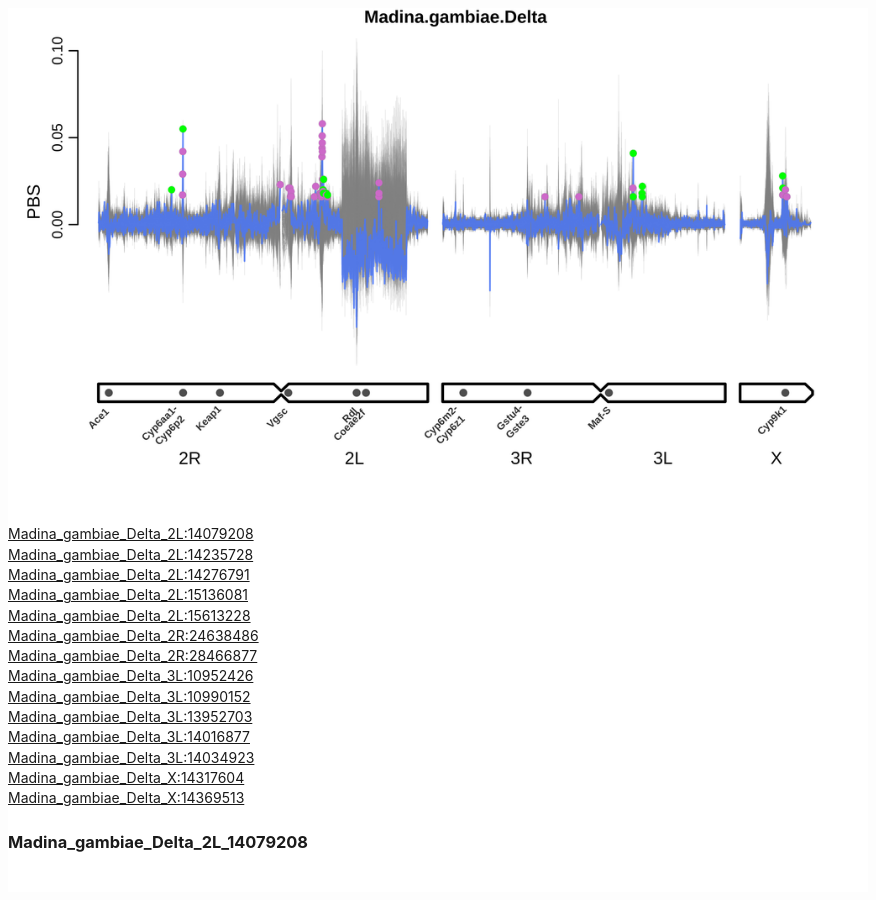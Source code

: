 ![Madina_gambiae_Delta_peak_filter](../../randomisations/PBS/Madina.gambiae.Delta_peak_filter_plot.png)

&nbsp;

[Madina_gambiae_Delta_2L:14079208](#madina_gambiae_delta_2l_14079208)  
[Madina_gambiae_Delta_2L:14235728](#madina_gambiae_delta_2l_14235728)  
[Madina_gambiae_Delta_2L:14276791](#madina_gambiae_delta_2l_14276791)  
[Madina_gambiae_Delta_2L:15136081](#madina_gambiae_delta_2l_15136081)  
[Madina_gambiae_Delta_2L:15613228](#madina_gambiae_delta_2l_15613228)  
[Madina_gambiae_Delta_2R:24638486](#madina_gambiae_delta_2r_24638486)  
[Madina_gambiae_Delta_2R:28466877](#madina_gambiae_delta_2r_28466877)  
[Madina_gambiae_Delta_3L:10952426](#madina_gambiae_delta_3l_10952426)  
[Madina_gambiae_Delta_3L:10990152](#madina_gambiae_delta_3l_10990152)  
[Madina_gambiae_Delta_3L:13952703](#madina_gambiae_delta_3l_13952703)  
[Madina_gambiae_Delta_3L:14016877](#madina_gambiae_delta_3l_14016877)  
[Madina_gambiae_Delta_3L:14034923](#madina_gambiae_delta_3l_14034923)  
[Madina_gambiae_Delta_X:14317604](#madina_gambiae_delta_x_14317604)  
[Madina_gambiae_Delta_X:14369513](#madina_gambiae_delta_x_14369513)  

### Madina_gambiae_Delta_2L_14079208

&nbsp;
